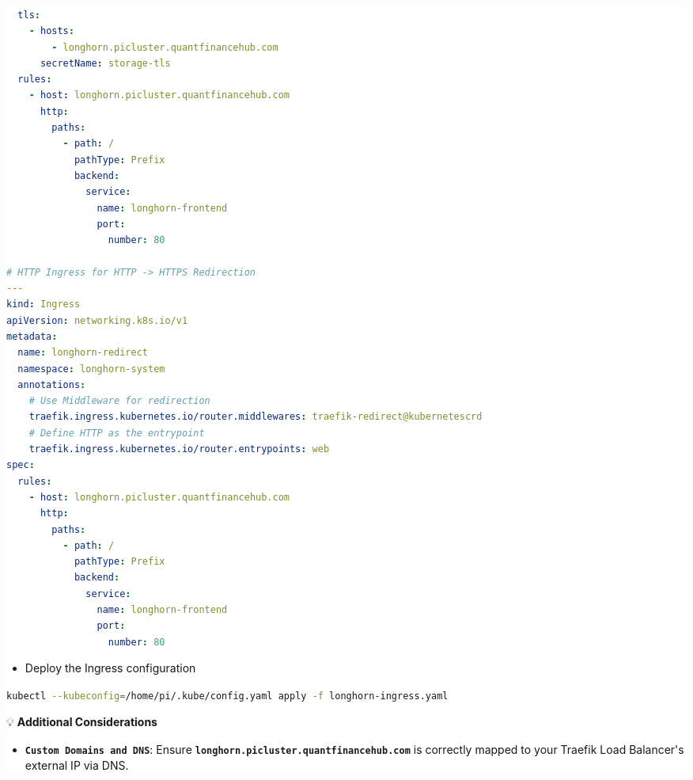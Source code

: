 ```yaml
  tls:
    - hosts:
        - longhorn.picluster.quantfinancehub.com
      secretName: storage-tls
  rules:
    - host: longhorn.picluster.quantfinancehub.com
      http:
        paths:
          - path: /
            pathType: Prefix
            backend:
              service:
                name: longhorn-frontend
                port:
                  number: 80

# HTTP Ingress for HTTP -> HTTPS Redirection
---
kind: Ingress
apiVersion: networking.k8s.io/v1
metadata:
  name: longhorn-redirect
  namespace: longhorn-system
  annotations:
    # Use Middleware for redirection
    traefik.ingress.kubernetes.io/router.middlewares: traefik-redirect@kubernetescrd
    # Define HTTP as the entrypoint
    traefik.ingress.kubernetes.io/router.entrypoints: web
spec:
  rules:
    - host: longhorn.picluster.quantfinancehub.com
      http:
        paths:
          - path: /
            pathType: Prefix
            backend:
              service:
                name: longhorn-frontend
                port:
                  number: 80
```

- Deploy the Ingress configuration

```bash
kubectl --kubeconfig=/home/pi/.kube/config.yaml apply -f longhorn-ingress.yaml
```

💡 **Additional Considerations**

- **`Custom Domains and DNS`**: Ensure **`longhorn.picluster.quantfinancehub.com`** is correctly mapped to your Traefik Load Balancer's external IP via DNS.
